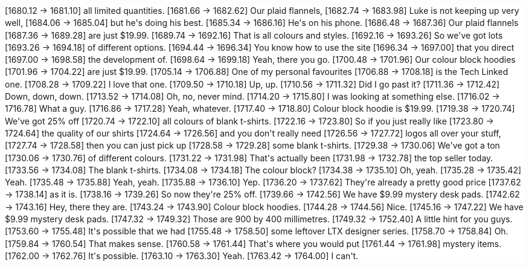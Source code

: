[1680.12 → 1681.10] all limited quantities.
[1681.66 → 1682.62] Our plaid flannels,
[1682.74 → 1683.98] Luke is not keeping up very well,
[1684.06 → 1685.04] but he's doing his best.
[1685.34 → 1686.16] He's on his phone.
[1686.48 → 1687.36] Our plaid flannels
[1687.36 → 1689.28] are just $19.99.
[1689.74 → 1692.16] That is all colours and styles.
[1692.16 → 1693.26] So we've got lots
[1693.26 → 1694.18] of different options.
[1694.44 → 1696.34] You know how to use the site
[1696.34 → 1697.00] that you direct
[1697.00 → 1698.58] the development of.
[1698.64 → 1699.18] Yeah, there you go.
[1700.48 → 1701.96] Our colour block hoodies
[1701.96 → 1704.22] are just $19.99.
[1705.14 → 1706.88] One of my personal favourites
[1706.88 → 1708.18] is the Tech Linked one.
[1708.28 → 1709.22] I love that one.
[1709.50 → 1710.18] Up, up.
[1710.56 → 1711.32] Did I go past it?
[1711.36 → 1712.42] Down, down, down.
[1713.52 → 1714.08] Oh, no, never mind.
[1714.20 → 1715.80] I was looking at something else.
[1716.02 → 1716.78] What a guy.
[1716.86 → 1717.28] Yeah, whatever.
[1717.40 → 1718.80] Colour block hoodie is $19.99.
[1719.38 → 1720.74] We've got 25% off
[1720.74 → 1722.10] all colours of blank t-shirts.
[1722.16 → 1723.80] So if you just really like
[1723.80 → 1724.64] the quality of our shirts
[1724.64 → 1726.56] and you don't really need
[1726.56 → 1727.72] logos all over your stuff,
[1727.74 → 1728.58] then you can just pick up
[1728.58 → 1729.28] some blank t-shirts.
[1729.38 → 1730.06] We've got a ton
[1730.06 → 1730.76] of different colours.
[1731.22 → 1731.98] That's actually been
[1731.98 → 1732.78] the top seller today.
[1733.56 → 1734.08] The blank t-shirts.
[1734.08 → 1734.18] The colour block?
[1734.38 → 1735.10] Oh, yeah.
[1735.28 → 1735.42] Yeah.
[1735.48 → 1735.88] Yeah, yeah.
[1735.88 → 1736.10] Yep.
[1736.20 → 1737.62] They're already a pretty good price
[1737.62 → 1738.14] as it is.
[1738.16 → 1739.26] So now they're 25% off.
[1739.66 → 1742.56] We have $9.99 mystery desk pads.
[1742.62 → 1743.16] Hey, there they are.
[1743.24 → 1743.90] Colour block hoodies.
[1744.28 → 1744.56] Nice.
[1745.16 → 1747.22] We have $9.99 mystery desk pads.
[1747.32 → 1749.32] Those are 900 by 400 millimetres.
[1749.32 → 1752.40] A little hint for you guys.
[1753.60 → 1755.48] It's possible that we had
[1755.48 → 1758.50] some leftover LTX designer series.
[1758.70 → 1758.84] Oh.
[1759.84 → 1760.54] That makes sense.
[1760.58 → 1761.44] That's where you would put
[1761.44 → 1761.98] mystery items.
[1762.00 → 1762.76] It's possible.
[1763.10 → 1763.30] Yeah.
[1763.42 → 1764.00] I can't.